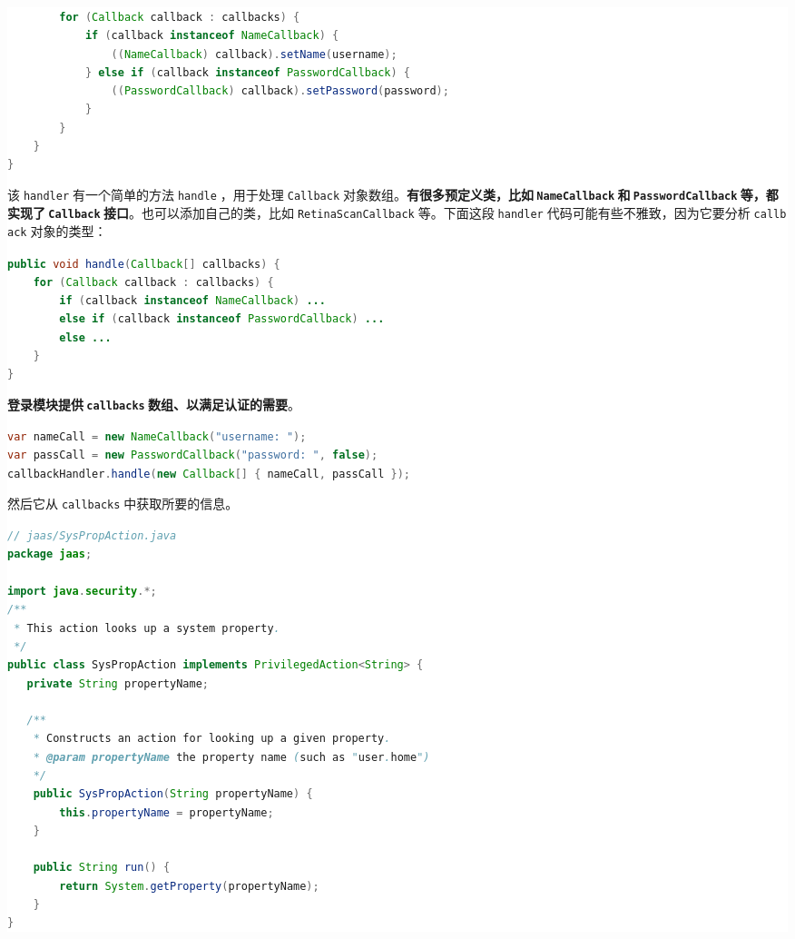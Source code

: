```java
		for (Callback callback : callbacks) {
			if (callback instanceof NameCallback) {
				((NameCallback) callback).setName(username);
			} else if (callback instanceof PasswordCallback) {
				((PasswordCallback) callback).setPassword(password);
			}
		}
	}
}
```
该 `handler` 有一个简单的方法 `handle` ，用于处理 `Callback` 对象数组。**有很多预定义类，比如 `NameCallback` 和 `PasswordCallback` 等，都实现了 `Callback` 接口**。也可以添加自己的类，比如 `RetinaScanCallback` 等。下面这段 `handler` 代码可能有些不雅致，因为它要分析 `callback` 对象的类型：
```java
public void handle(Callback[] callbacks) {
	for (Callback callback : callbacks) {
		if (callback instanceof NameCallback) ...
		else if (callback instanceof PasswordCallback) ...
		else ...
	}
}
```
**登录模块提供 `callbacks` 数组、以满足认证的需要**。
```java
var nameCall = new NameCallback("username: ");
var passCall = new PasswordCallback("password: ", false);
callbackHandler.handle(new Callback[] { nameCall, passCall });
```
然后它从 `callbacks` 中获取所要的信息。

```java
// jaas/SysPropAction.java
package jaas;

import java.security.*;
/**
 * This action looks up a system property.
 */
public class SysPropAction implements PrivilegedAction<String> {
   private String propertyName;

   /**
    * Constructs an action for looking up a given property.
    * @param propertyName the property name (such as "user.home")
    */
    public SysPropAction(String propertyName) {
	    this.propertyName = propertyName;
    }

	public String run() {
		return System.getProperty(propertyName);
	}
}
```
